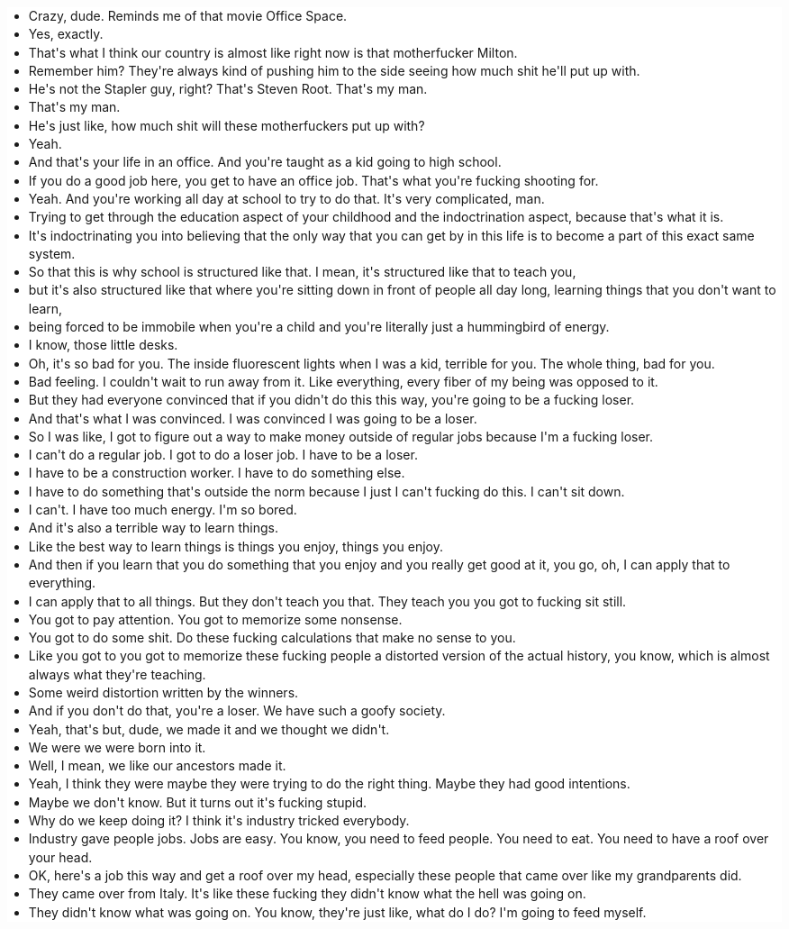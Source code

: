 *  Crazy, dude. Reminds me of that movie Office Space.
*  Yes, exactly.
*  That's what I think our country is almost like right now is that motherfucker Milton.
*  Remember him? They're always kind of pushing him to the side seeing how much shit he'll put up with.
*  He's not the Stapler guy, right? That's Steven Root. That's my man.
*  That's my man.
*  He's just like, how much shit will these motherfuckers put up with?
*  Yeah.
*  And that's your life in an office. And you're taught as a kid going to high school.
*  If you do a good job here, you get to have an office job. That's what you're fucking shooting for.
*  Yeah. And you're working all day at school to try to do that. It's very complicated, man.
*  Trying to get through the education aspect of your childhood and the indoctrination aspect, because that's what it is.
*  It's indoctrinating you into believing that the only way that you can get by in this life is to become a part of this exact same system.
*  So that this is why school is structured like that. I mean, it's structured like that to teach you,
*  but it's also structured like that where you're sitting down in front of people all day long, learning things that you don't want to learn,
*  being forced to be immobile when you're a child and you're literally just a hummingbird of energy.
*  I know, those little desks.
*  Oh, it's so bad for you. The inside fluorescent lights when I was a kid, terrible for you. The whole thing, bad for you.
*  Bad feeling. I couldn't wait to run away from it. Like everything, every fiber of my being was opposed to it.
*  But they had everyone convinced that if you didn't do this this way, you're going to be a fucking loser.
*  And that's what I was convinced. I was convinced I was going to be a loser.
*  So I was like, I got to figure out a way to make money outside of regular jobs because I'm a fucking loser.
*  I can't do a regular job. I got to do a loser job. I have to be a loser.
*  I have to be a construction worker. I have to do something else.
*  I have to do something that's outside the norm because I just I can't fucking do this. I can't sit down.
*  I can't. I have too much energy. I'm so bored.
*  And it's also a terrible way to learn things.
*  Like the best way to learn things is things you enjoy, things you enjoy.
*  And then if you learn that you do something that you enjoy and you really get good at it, you go, oh, I can apply that to everything.
*  I can apply that to all things. But they don't teach you that. They teach you you got to fucking sit still.
*  You got to pay attention. You got to memorize some nonsense.
*  You got to do some shit. Do these fucking calculations that make no sense to you.
*  Like you got to you got to memorize these fucking people a distorted version of the actual history, you know, which is almost always what they're teaching.
*  Some weird distortion written by the winners.
*  And if you don't do that, you're a loser. We have such a goofy society.
*  Yeah, that's but, dude, we made it and we thought we didn't.
*  We were we were born into it.
*  Well, I mean, we like our ancestors made it.
*  Yeah, I think they were maybe they were trying to do the right thing. Maybe they had good intentions.
*  Maybe we don't know. But it turns out it's fucking stupid.
*  Why do we keep doing it? I think it's industry tricked everybody.
*  Industry gave people jobs. Jobs are easy. You know, you need to feed people. You need to eat. You need to have a roof over your head.
*  OK, here's a job this way and get a roof over my head, especially these people that came over like my grandparents did.
*  They came over from Italy. It's like these fucking they didn't know what the hell was going on.
*  They didn't know what was going on. You know, they're just like, what do I do? I'm going to feed myself.